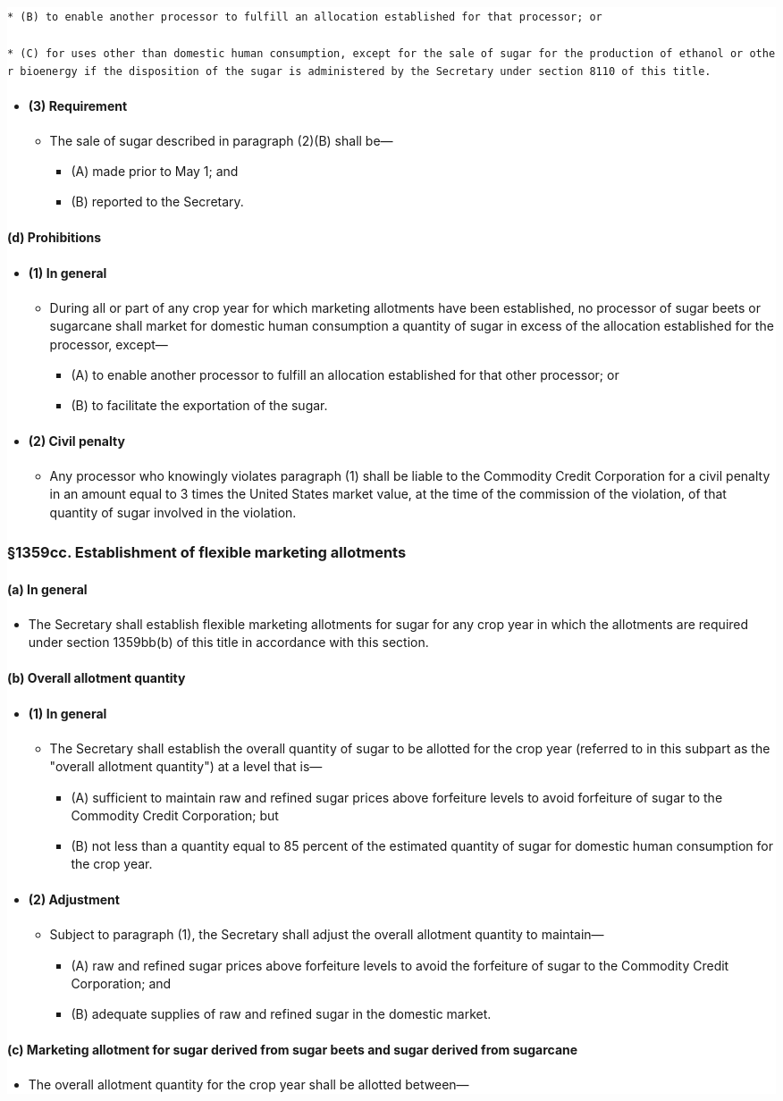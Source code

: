     * (B) to enable another processor to fulfill an allocation established for that processor; or

    * (C) for uses other than domestic human consumption, except for the sale of sugar for the production of ethanol or other bioenergy if the disposition of the sugar is administered by the Secretary under section 8110 of this title.

* #### (3) Requirement
  * The sale of sugar described in paragraph (2)(B) shall be—

    * (A) made prior to May 1; and

    * (B) reported to the Secretary.

#### (d) Prohibitions
* #### (1) In general
  * During all or part of any crop year for which marketing allotments have been established, no processor of sugar beets or sugarcane shall market for domestic human consumption a quantity of sugar in excess of the allocation established for the processor, except—

    * (A) to enable another processor to fulfill an allocation established for that other processor; or

    * (B) to facilitate the exportation of the sugar.

* #### (2) Civil penalty
  * Any processor who knowingly violates paragraph (1) shall be liable to the Commodity Credit Corporation for a civil penalty in an amount equal to 3 times the United States market value, at the time of the commission of the violation, of that quantity of sugar involved in the violation.

### §1359cc. Establishment of flexible marketing allotments
#### (a) In general
* The Secretary shall establish flexible marketing allotments for sugar for any crop year in which the allotments are required under section 1359bb(b) of this title in accordance with this section.

#### (b) Overall allotment quantity
* #### (1) In general
  * The Secretary shall establish the overall quantity of sugar to be allotted for the crop year (referred to in this subpart as the "overall allotment quantity") at a level that is—

    * (A) sufficient to maintain raw and refined sugar prices above forfeiture levels to avoid forfeiture of sugar to the Commodity Credit Corporation; but

    * (B) not less than a quantity equal to 85 percent of the estimated quantity of sugar for domestic human consumption for the crop year.

* #### (2) Adjustment
  * Subject to paragraph (1), the Secretary shall adjust the overall allotment quantity to maintain—

    * (A) raw and refined sugar prices above forfeiture levels to avoid the forfeiture of sugar to the Commodity Credit Corporation; and

    * (B) adequate supplies of raw and refined sugar in the domestic market.

#### (c) Marketing allotment for sugar derived from sugar beets and sugar derived from sugarcane
* The overall allotment quantity for the crop year shall be allotted between—
